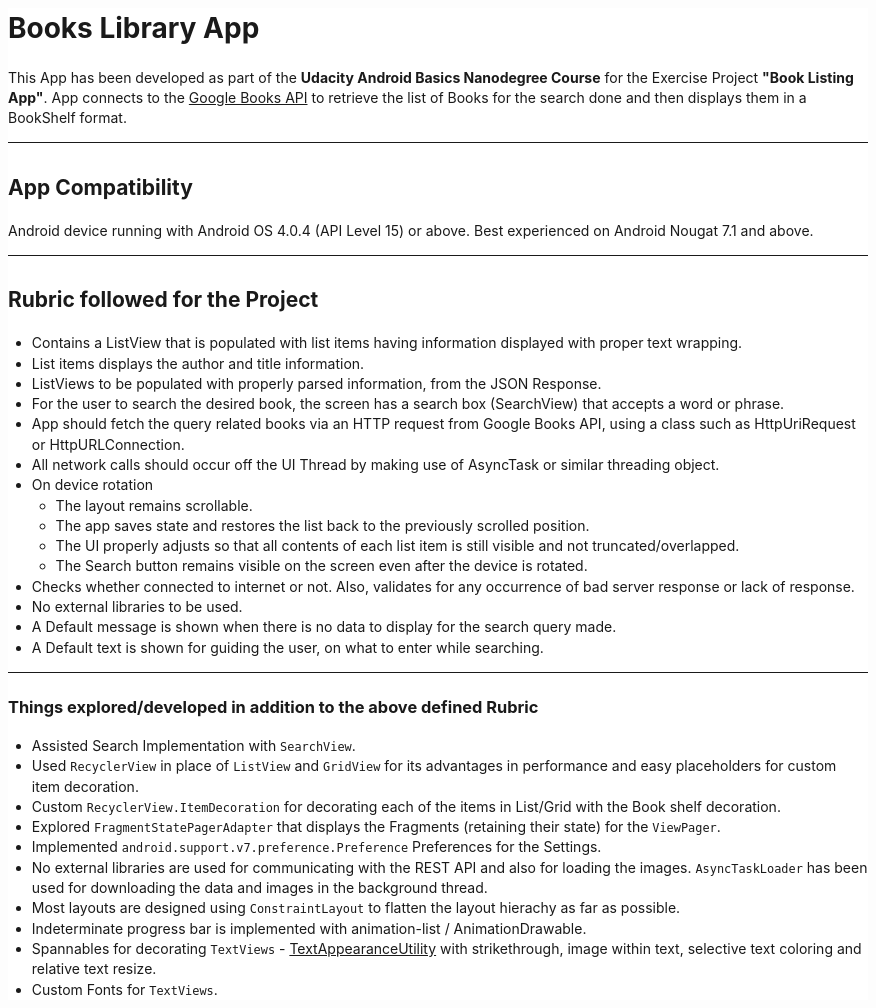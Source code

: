 # Books Library App

This App has been developed as part of the **Udacity Android Basics Nanodegree Course** for the Exercise Project **"Book Listing App"**. App connects to the [Google Books API](https://developers.google.com/books/) to retrieve the list of Books for the search done and then displays them in a BookShelf format.



---

## App Compatibility

Android device running with Android OS 4.0.4 (API Level 15) or above. Best experienced on Android Nougat 7.1 and above. 

---

## Rubric followed for the Project

* Contains a ListView that is populated with list items having information displayed with proper text wrapping.
* List items displays the author and title information.
* ListViews to be populated with properly parsed information, from the JSON Response.
* For the user to search the desired book, the screen has a search box (SearchView) that accepts a word or phrase.
* App should fetch the query related books via an HTTP request from Google Books API, using a class such as HttpUriRequest or HttpURLConnection.
* All network calls should occur off the UI Thread by making use of AsyncTask or similar threading object.
* On device rotation
	* The layout remains scrollable.
	* The app saves state and restores the list back to the previously scrolled position.
	* The UI properly adjusts so that all contents of each list item is still visible and not truncated/overlapped.
	* The Search button remains visible on the screen even after the device is rotated.
* Checks whether connected to internet or not. Also, validates for any occurrence of bad server response or lack of response.
* No external libraries to be used.
* A Default message is shown when there is no data to display for the search query made.
* A Default text is shown for guiding the user, on what to enter while searching.

---

### Things explored/developed in addition to the above defined Rubric

* Assisted Search Implementation with `SearchView`.
* Used `RecyclerView` in place of `ListView` and `GridView` for its advantages in performance and easy placeholders for custom item decoration.
* Custom `RecyclerView.ItemDecoration` for decorating each of the items in List/Grid with the Book shelf decoration.
* Explored `FragmentStatePagerAdapter` that displays the Fragments \(retaining their state\) for the `ViewPager`.
* Implemented `android.support.v7.preference.Preference` Preferences for the Settings.
* No external libraries are used for communicating with the REST API and also for loading the images. `AsyncTaskLoader` has been used for downloading the data and images in the background thread.
* Most layouts are designed using `ConstraintLayout` to flatten the layout hierachy as far as possible.
* Indeterminate progress bar is implemented with animation-list / AnimationDrawable.
* Spannables for decorating `TextViews` - [TextAppearanceUtility](/app/src/main/java/com/example/kaushiknsanji/bookslibrary/utils/TextAppearanceUtility.java) with strikethrough, image within text, selective text coloring and relative text resize.
* Custom Fonts for `TextViews`.